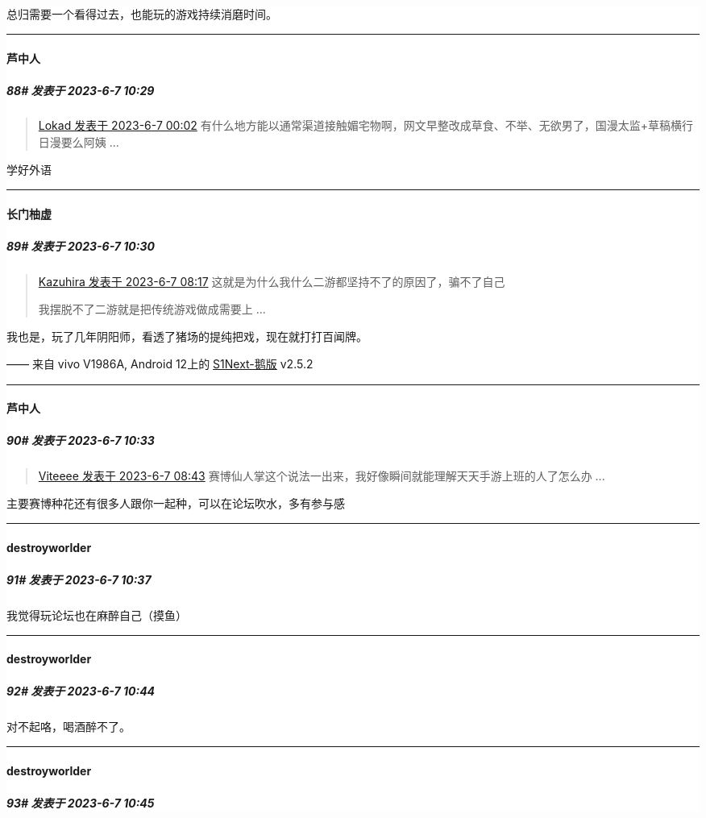 总归需要一个看得过去，也能玩的游戏持续消磨时间。

*****

####  芦中人  
##### 88#       发表于 2023-6-7 10:29

<blockquote><a href="httphttps://bbs.saraba1st.com/2b/forum.php?mod=redirect&amp;goto=findpost&amp;pid=61162338&amp;ptid=2138738" target="_blank">Lokad 发表于 2023-6-7 00:02</a>
有什么地方能以通常渠道接触媚宅物啊，网文早整改成草食、不举、无欲男了，国漫太监+草稿横行 日漫要么阿姨 ...</blockquote>
学好外语

*****

####  长门柚虚  
##### 89#       发表于 2023-6-7 10:30

<blockquote><a href="httphttps://bbs.saraba1st.com/2b/forum.php?mod=redirect&amp;goto=findpost&amp;pid=61164038&amp;ptid=2138738" target="_blank">Kazuhira 发表于 2023-6-7 08:17</a>
这就是为什么我什么二游都坚持不了的原因了，骗不了自己

我摆脱不了二游就是把传统游戏做成需要上 ...</blockquote>
我也是，玩了几年阴阳师，看透了猪场的提纯把戏，现在就打打百闻牌。

—— 来自 vivo V1986A, Android 12上的 [S1Next-鹅版](https://github.com/ykrank/S1-Next/releases) v2.5.2

*****

####  芦中人  
##### 90#       发表于 2023-6-7 10:33

<blockquote><a href="httphttps://bbs.saraba1st.com/2b/forum.php?mod=redirect&amp;goto=findpost&amp;pid=61164257&amp;ptid=2138738" target="_blank">Viteeee 发表于 2023-6-7 08:43</a>
赛博仙人掌这个说法一出来，我好像瞬间就能理解天天手游上班的人了怎么办 ...</blockquote>
主要赛博种花还有很多人跟你一起种，可以在论坛吹水，多有参与感


*****

####  destroyworlder  
##### 91#       发表于 2023-6-7 10:37

我觉得玩论坛也在麻醉自己（摸鱼）

*****

####  destroyworlder  
##### 92#       发表于 2023-6-7 10:44

对不起咯，喝酒醉不了。


*****

####  destroyworlder  
##### 93#       发表于 2023-6-7 10:45
